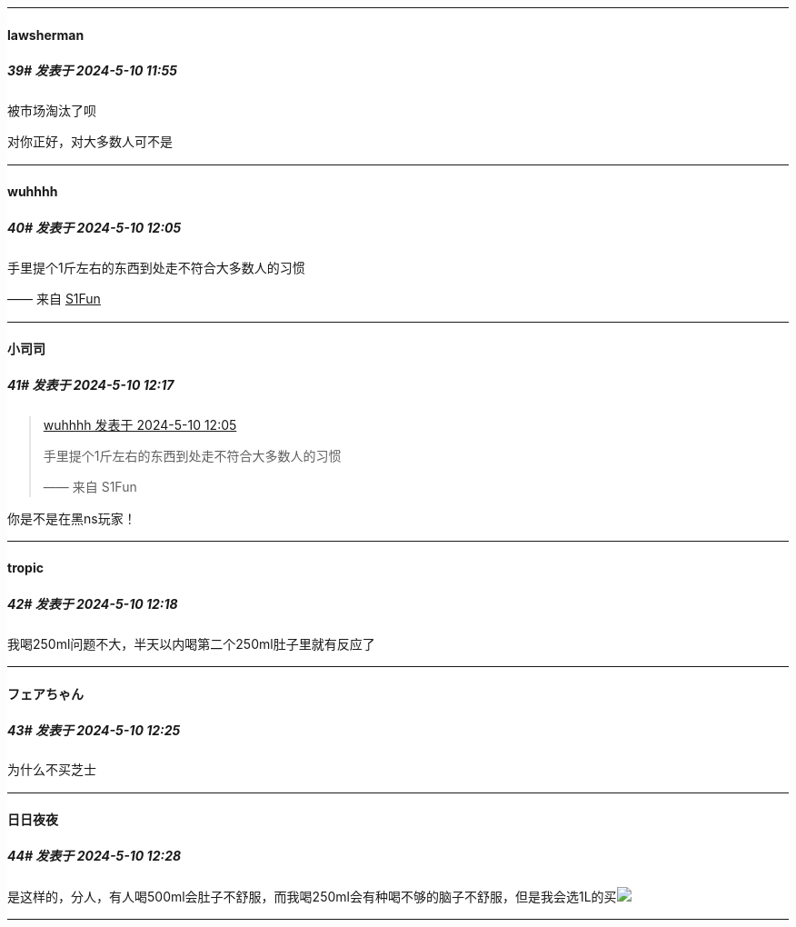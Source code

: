 *****

####  lawsherman  
##### 39#       发表于 2024-5-10 11:55

被市场淘汰了呗

对你正好，对大多数人可不是

*****

####  wuhhhh  
##### 40#       发表于 2024-5-10 12:05

手里提个1斤左右的东西到处走不符合大多数人的习惯

—— 来自 [S1Fun](https://s1fun.koalcat.com)


*****

####  小司司  
##### 41#       发表于 2024-5-10 12:17

<blockquote><a href="httphttps://bbs.saraba1st.com/2b/forum.php?mod=redirect&amp;goto=findpost&amp;pid=64871437&amp;ptid=2183174" target="_blank">wuhhhh 发表于 2024-5-10 12:05</a>

手里提个1斤左右的东西到处走不符合大多数人的习惯

—— 来自 S1Fun</blockquote>
你是不是在黑ns玩家！

*****

####  tropic  
##### 42#       发表于 2024-5-10 12:18

我喝250ml问题不大，半天以内喝第二个250ml肚子里就有反应了


*****

####  フェアちゃん  
##### 43#       发表于 2024-5-10 12:25

为什么不买芝士


*****

####  日日夜夜  
##### 44#       发表于 2024-5-10 12:28

是这样的，分人，有人喝500ml会肚子不舒服，而我喝250ml会有种喝不够的脑子不舒服，但是我会选1L的买<img src="https://static.saraba1st.com/image/smiley/face2017/067.png" referrerpolicy="no-referrer">


*****
